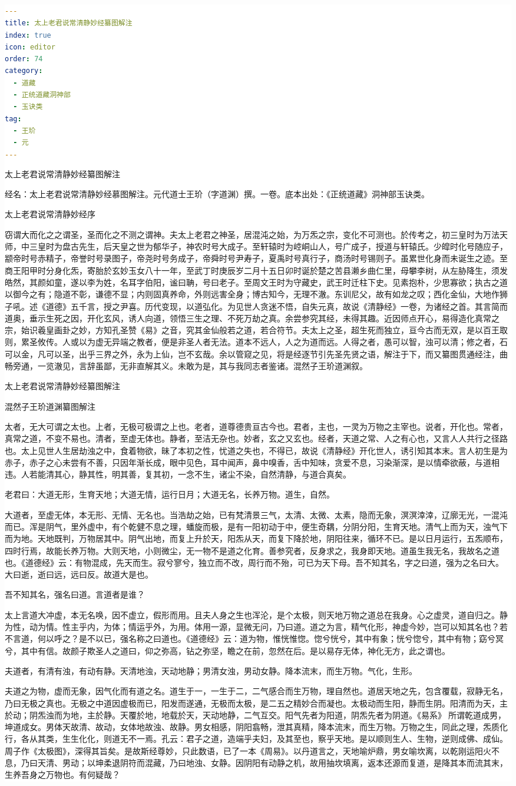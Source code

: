 ```yaml
---
title: 太上老君说常清静妙经纂图解注
index: true
icon: editor
order: 74
category:
  - 道藏
  - 正统道藏洞神部
  - 玉诀类
tag:
  - 王玠
  - 元
---
```


太上老君说常清静妙经纂图解注  

经名：太上老君说常清静妙经慕图解注。元代道士王玠（字道渊）撰。一卷。底本出处：《正统道藏》洞神部玉诀类。  

太上老君说常清静妙经序  

窃谓大而化之之谓圣，圣而化之不测之谓神。夫太上老君之神圣，居混沌之始，为万炁之宗，变化不可测也。於传考之，初三皇时为万法天师，中三皇时为盘古先生，后天皇之世为郁华子，神农时号大成子。至轩辕时为崆峒山人，号广成子，授道与轩辕氏。少皡时化号随应子，颛帝时号赤精子，帝誉时号录图子，帝尧时号务成子，帝舜时号尹寿子，夏禹时号真行子，商汤时号锡则子。虽累世化身而未诞生之迹。至商王阳甲时分身化炁，寄胎於玄妙玉女八十一年，至武丁时庚辰岁二月十五日卯时诞於楚之苦县濑乡曲仁里，母攀李树，从左胁降生，须发皓然，其颜如童，遂以李为姓，名耳字伯阳，谧曰聃，号曰老子。至周文王时为守藏史，武王时迁柱下史。见素抱朴，少思寡欲；执古之道以御今之有；隐道不彰，谦德不显；内则固真养命，外则远害全身；博古知今，无理不澈。东训尼父，故有如龙之叹；西化金仙，大地作狮子吼。述《道德》五千言，授之尹喜。历代变现，以道弘化。为见世人贪迷不悟，自失元真，故说《清静经》一卷，为诸经之首。其言简而道奥，垂示生死之因，开化玄风，诱人向道，领悟三生之理、不死万劫之真。余尝参究其经，未得其趣。近因师点开心，易得造化真常之宗，始识羲皇画卦之妙，方知孔圣赞《易》之音，究其金仙般若之道，若合符节。夫太上之圣，超生死而独立，亘今古而无双，是以百王取则，累圣攸传。人或以为虚无异端之教者，便是非圣人者无法。道本不远人，人之为道而远。人得之者，愚可以智，浊可以清；修之者，石可以金，凡可以圣，出乎三界之外，永为上仙，岂不玄哉。余以管窥之见，将是经逐节引先圣先贤之语，解注于下，而又纂图贯通经注，曲畅旁通，一览澈见，言辞虽鄙，无非直解其义。未敢为是，其与我同志者鉴诸。混然子王玠道渊叙。  

太上老君说常清静妙经纂图解注  

混然子王玠道渊纂图解注  

太者，无大可谓之太也。上者，无极可极谓之上也。老者，道尊德贵亘古今也。君者，主也，一灵为万物之主宰也。说者，开化也。常者，真常之道，不变不易也。清者，至虚无体也。静者，至洁无杂也。妙者，玄之又玄也。经者，天道之常、人之有心也，又言人人共行之径路也。太上见世人生居劫浊之中，食着物欲，昧了本初之性，忧道之失也，不得已，故说《清静经》开化世人，诱引知其本末。言人初生是为赤子，赤子之心未尝有不善，只因年渐长成，眼中见色，耳中闻声，鼻中嗅香，舌中知味，贪爱不息，习染渐深，是以情牵欲蔽，与道相违。人若能清其心，静其性，明其善，复其初，一念不生，诸尘不染，自然清静，与道合真矣。  

老君曰：大道无形，生育天地；大道无情，运行日月；大道无名，长养万物。道生，自然。  

大道者，至虚无体，本无形、无情、无名也。当浩劫之始，已有梵清景三气，太清、太微、太素，隐而无象，溟溟涬涬，辽廓无光，一混沌而已。浑是阴气，里外虚中，有个乾健不息之理，蟠旋而极，是有一阳初动于中，便生奇耦，分阴分阳，生育天地。清气上而为天，浊气下而为地。天地既判，万物居其中。阴气出地，而复上升於天，阳炁从天，而复下降於地，阴阳往来，循环不已。是以日月运行，五炁顺布，四时行焉，故能长养万物。大则天地，小则微尘，无一物不是道之化育。善参究者，反身求之，我身即天地。道虽生我无名，我故名之道也。《道德经》云：有物混成，先天而生。寂兮寥兮，独立而不改，周行而不殆，可已为天下母。吾不知其名，字之曰道，强为之名曰大。大曰逝，逝曰远，远曰反。故道大是也。  

吾不知其名，强名曰道。言道者是谁？  

太上言道大冲虚，本无名唤，因不虚立，假形而用。且夫人身之生也浑沦，是个太极，则天地万物之道总在我身。心之虚灵，道自归之。静为性，动为情。性主乎内，为体；情运乎外，为用。体用一源，显微无问，乃曰道。道之为言，精气化形，神虚今妙，岂可以知其名也？若不言道，何以呼之？是不以已，强名称之曰道也。《道德经》云：道为物，惟恍惟惚。惚兮恍兮，其中有象；恍兮惚兮，其中有物；窈兮冥兮，其中有信。故颜子欺圣人之道曰，仰之弥高，钻之弥坚，瞻之在前，忽然在后。是以易存无体，神化无方，此之谓也。  

夫道者，有清有浊，有动有静。天清地浊，天动地静；男清女浊，男动女静。降本流末，而生万物。气化，生形。  

夫道之为物，虚而无象，因气化而有道之名。道生于一，一生于二，二气感合而生万物，理自然也。道居天地之先，包含覆载，寂静无名，乃曰无极之真也。无极之中道因虚极而已，阳发而遂通，无极而太极，是二五之精妙合而凝也。太极动而生阳，静而生阴。阳清而为天，主於动；阴炁浊而为地，主於静。天覆於地，地载於天，天动地静，二气互交。阳气先者为阳道，阴炁先者为阴道。《易系》 所谓乾道成男，坤道成女。男体天故清、故动，女体地故浊、故静。男女相感，阴阳翕畅，泄其真精，降本流末，而生万物。万物之生，同此之理，炁质化行，各从其类，生生化化，则道无不一焉。孔云：君子之道，造端乎夫妇，及其至也，察乎天地。是以顺则生人、生物，逆则成佛、成仙。周子作《太极图》，深得其旨矣。是故斯经尊妙，只此数语，已了一本《周易》。以丹道言之，天地喻炉鼎，男女喻坎离，以乾刚运阳火不息，乃曰天清、男动；以坤柔退阴符而混藏，乃曰地浊、女静。因阴阳有动静之机，故用抽坎填离，返本还源而复道，是降其本而流其末，生养吾身之万物也。有何疑哉？  
